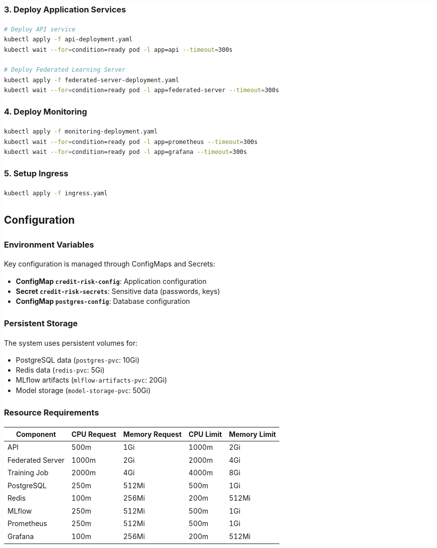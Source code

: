 ### 3. Deploy Application Services

```bash
# Deploy API service
kubectl apply -f api-deployment.yaml
kubectl wait --for=condition=ready pod -l app=api --timeout=300s

# Deploy Federated Learning Server
kubectl apply -f federated-server-deployment.yaml
kubectl wait --for=condition=ready pod -l app=federated-server --timeout=300s
```

### 4. Deploy Monitoring

```bash
kubectl apply -f monitoring-deployment.yaml
kubectl wait --for=condition=ready pod -l app=prometheus --timeout=300s
kubectl wait --for=condition=ready pod -l app=grafana --timeout=300s
```

### 5. Setup Ingress

```bash
kubectl apply -f ingress.yaml
```

## Configuration

### Environment Variables

Key configuration is managed through ConfigMaps and Secrets:

- **ConfigMap `credit-risk-config`**: Application configuration
- **Secret `credit-risk-secrets`**: Sensitive data (passwords, keys)
- **ConfigMap `postgres-config`**: Database configuration

### Persistent Storage

The system uses persistent volumes for:
- PostgreSQL data (`postgres-pvc`: 10Gi)
- Redis data (`redis-pvc`: 5Gi)
- MLflow artifacts (`mlflow-artifacts-pvc`: 20Gi)
- Model storage (`model-storage-pvc`: 50Gi)

### Resource Requirements

| Component | CPU Request | Memory Request | CPU Limit | Memory Limit |
|-----------|-------------|----------------|-----------|--------------|
| API | 500m | 1Gi | 1000m | 2Gi |
| Federated Server | 1000m | 2Gi | 2000m | 4Gi |
| Training Job | 2000m | 4Gi | 4000m | 8Gi |
| PostgreSQL | 250m | 512Mi | 500m | 1Gi |
| Redis | 100m | 256Mi | 200m | 512Mi |
| MLflow | 250m | 512Mi | 500m | 1Gi |
| Prometheus | 250m | 512Mi | 500m | 1Gi |
| Grafana | 100m | 256Mi | 200m | 512Mi |
